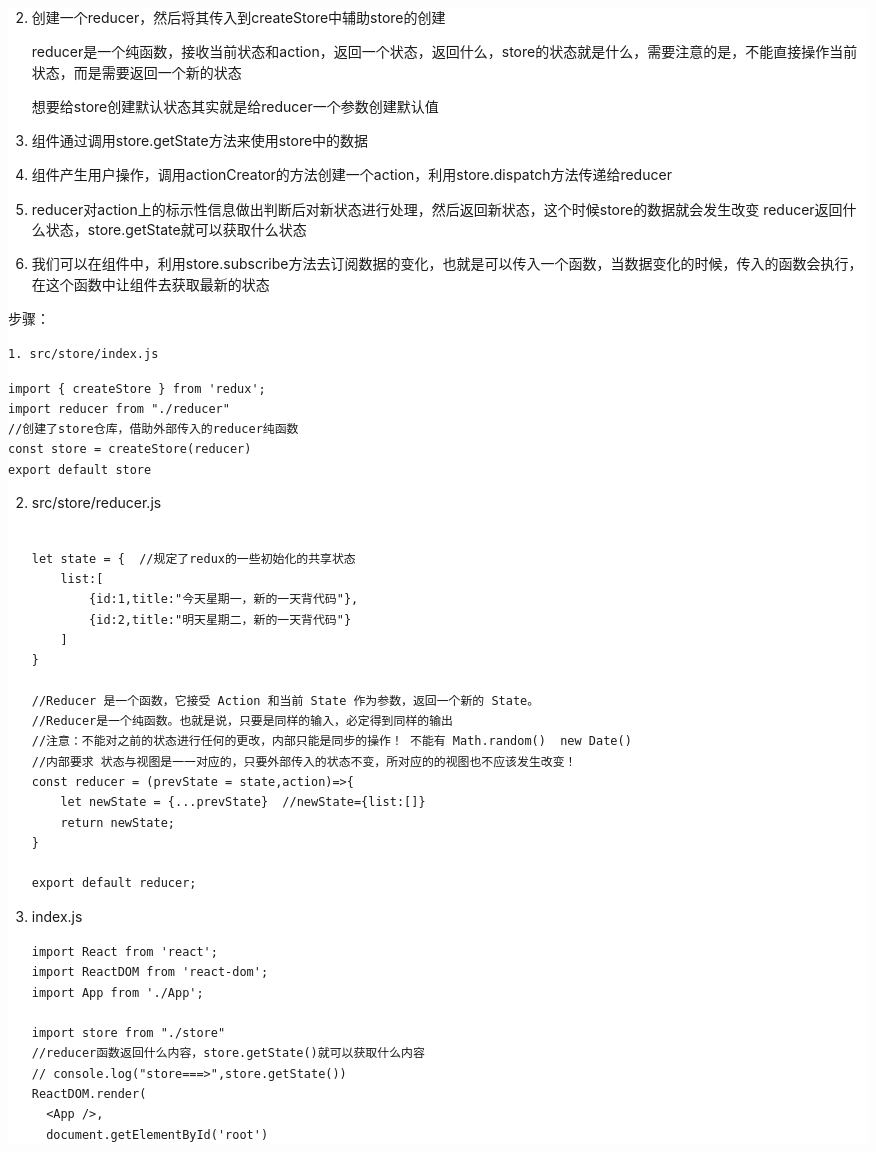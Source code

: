 2. 创建一个reducer，然后将其传入到createStore中辅助store的创建

   reducer是一个纯函数，接收当前状态和action，返回一个状态，返回什么，store的状态就是什么，需要注意的是，不能直接操作当前状态，而是需要返回一个新的状态

   想要给store创建默认状态其实就是给reducer一个参数创建默认值

3. 组件通过调用store.getState方法来使用store中的数据

4. 组件产生用户操作，调用actionCreator的方法创建一个action，利用store.dispatch方法传递给reducer

5. reducer对action上的标示性信息做出判断后对新状态进行处理，然后返回新状态，这个时候store的数据就会发生改变    reducer返回什么状态，store.getState就可以获取什么状态

6. 我们可以在组件中，利用store.subscribe方法去订阅数据的变化，也就是可以传入一个函数，当数据变化的时候，传入的函数会执行，在这个函数中让组件去获取最新的状态



步骤：

	1. src/store/index.js

```
import { createStore } from 'redux';
import reducer from "./reducer"
//创建了store仓库，借助外部传入的reducer纯函数
const store = createStore(reducer)  
export default store
```

2. src/store/reducer.js

   ```
   
   let state = {  //规定了redux的一些初始化的共享状态
       list:[
           {id:1,title:"今天星期一，新的一天背代码"},
           {id:2,title:"明天星期二，新的一天背代码"}
       ]
   }
   
   //Reducer 是一个函数，它接受 Action 和当前 State 作为参数，返回一个新的 State。
   //Reducer是一个纯函数。也就是说，只要是同样的输入，必定得到同样的输出
   //注意：不能对之前的状态进行任何的更改，内部只能是同步的操作！ 不能有 Math.random()  new Date()
   //内部要求 状态与视图是一一对应的，只要外部传入的状态不变，所对应的的视图也不应该发生改变！
   const reducer = (prevState = state,action)=>{
       let newState = {...prevState}  //newState={list:[]}
       return newState;
   }
   
   export default reducer;
   ```

   

3. index.js

   ```
   import React from 'react';
   import ReactDOM from 'react-dom';
   import App from './App';
   
   import store from "./store"
   //reducer函数返回什么内容，store.getState()就可以获取什么内容
   // console.log("store===>",store.getState())
   ReactDOM.render(
     <App />,
     document.getElementById('root')
   ```
